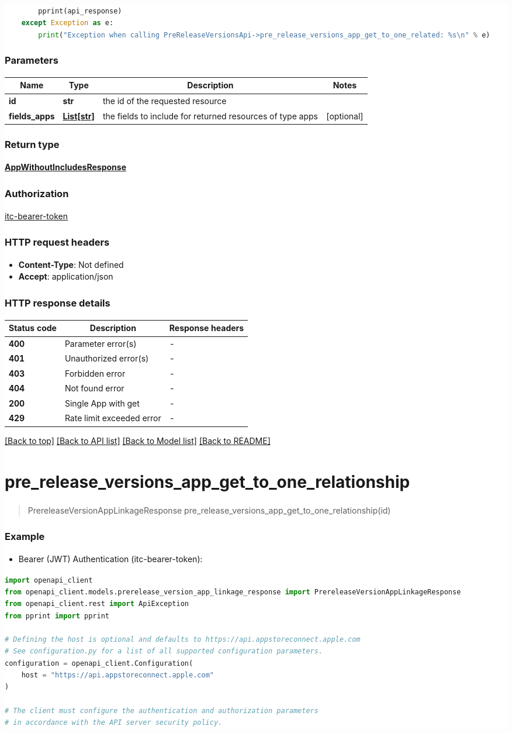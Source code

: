 ```python
        pprint(api_response)
    except Exception as e:
        print("Exception when calling PreReleaseVersionsApi->pre_release_versions_app_get_to_one_related: %s\n" % e)
```



### Parameters


Name | Type | Description  | Notes
------------- | ------------- | ------------- | -------------
 **id** | **str**| the id of the requested resource | 
 **fields_apps** | [**List[str]**](str.md)| the fields to include for returned resources of type apps | [optional] 

### Return type

[**AppWithoutIncludesResponse**](AppWithoutIncludesResponse.md)

### Authorization

[itc-bearer-token](../README.md#itc-bearer-token)

### HTTP request headers

 - **Content-Type**: Not defined
 - **Accept**: application/json

### HTTP response details

| Status code | Description | Response headers |
|-------------|-------------|------------------|
**400** | Parameter error(s) |  -  |
**401** | Unauthorized error(s) |  -  |
**403** | Forbidden error |  -  |
**404** | Not found error |  -  |
**200** | Single App with get |  -  |
**429** | Rate limit exceeded error |  -  |

[[Back to top]](#) [[Back to API list]](../README.md#documentation-for-api-endpoints) [[Back to Model list]](../README.md#documentation-for-models) [[Back to README]](../README.md)

# **pre_release_versions_app_get_to_one_relationship**
> PrereleaseVersionAppLinkageResponse pre_release_versions_app_get_to_one_relationship(id)

### Example

* Bearer (JWT) Authentication (itc-bearer-token):

```python
import openapi_client
from openapi_client.models.prerelease_version_app_linkage_response import PrereleaseVersionAppLinkageResponse
from openapi_client.rest import ApiException
from pprint import pprint

# Defining the host is optional and defaults to https://api.appstoreconnect.apple.com
# See configuration.py for a list of all supported configuration parameters.
configuration = openapi_client.Configuration(
    host = "https://api.appstoreconnect.apple.com"
)

# The client must configure the authentication and authorization parameters
# in accordance with the API server security policy.
```